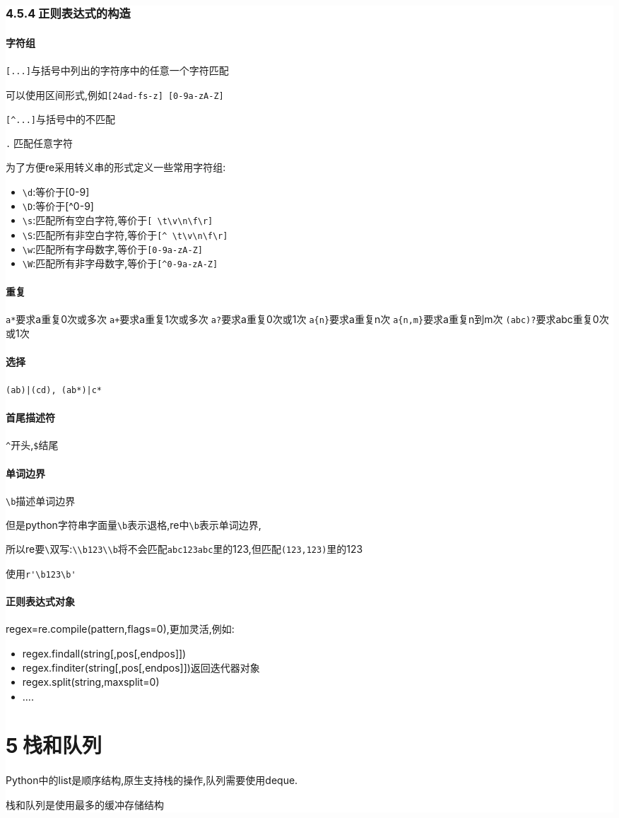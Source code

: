 ### 4.5.4 正则表达式的构造

#### 字符组

`[...]`与括号中列出的字符序中的任意一个字符匹配

可以使用区间形式,例如`[24ad-fs-z] [0-9a-zA-Z]`

`[^...]`与括号中的不匹配

`.` 匹配任意字符

为了方便re采用转义串的形式定义一些常用字符组:

- `\d`:等价于[0-9]
- `\D`:等价于[^0-9]
- `\s`:匹配所有空白字符,等价于`[ \t\v\n\f\r]`
- `\S`:匹配所有非空白字符,等价于`[^ \t\v\n\f\r]`
- `\w`:匹配所有字母数字,等价于`[0-9a-zA-Z]`
- `\W`:匹配所有非字母数字,等价于`[^0-9a-zA-Z]`

#### 重复

`a*`要求a重复0次或多次 `a+`要求a重复1次或多次 `a?`要求a重复0次或1次 `a{n}`要求a重复n次 `a{n,m}`要求a重复n到m次 `(abc)?`要求abc重复0次或1次

#### 选择

`(ab)|(cd), (ab*)|c*`

#### 首尾描述符

`^`开头,`$`结尾

#### 单词边界

`\b`描述单词边界

但是python字符串字面量`\b`表示退格,re中`\b`表示单词边界,

所以re要`\`双写:`\\b123\\b`将不会匹配`abc123abc`里的123,但匹配`(123,123)`里的123

使用`r'\b123\b'`

#### 正则表达式对象

regex=re.compile(pattern,flags=0),更加灵活,例如:

- regex.findall(string[,pos[,endpos]])
- regex.finditer(string[,pos[,endpos]])返回迭代器对象
- regex.split(string,maxsplit=0)
- ....

# 5 栈和队列

Python中的list是顺序结构,原生支持栈的操作,队列需要使用deque.

栈和队列是使用最多的缓冲存储结构
